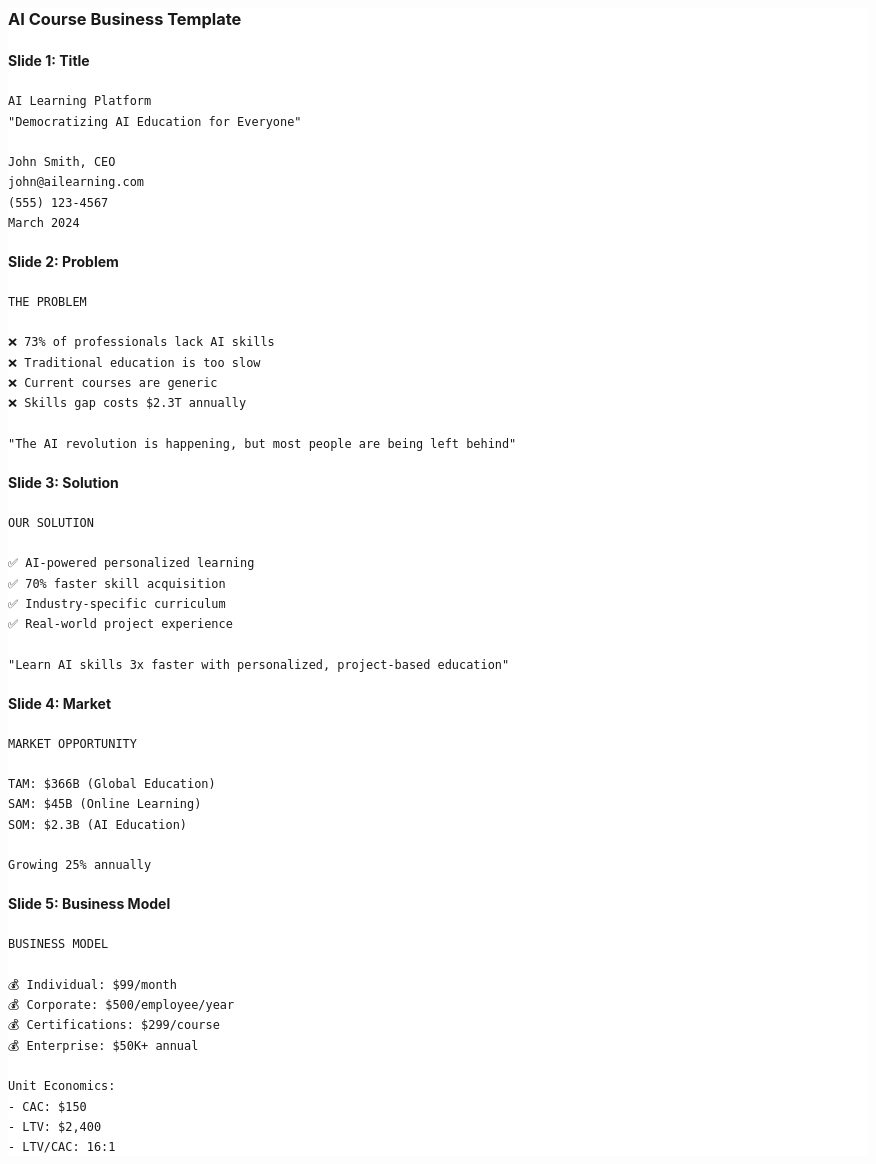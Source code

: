 ### AI Course Business Template

#### Slide 1: Title
```
AI Learning Platform
"Democratizing AI Education for Everyone"

John Smith, CEO
john@ailearning.com
(555) 123-4567
March 2024
```

#### Slide 2: Problem
```
THE PROBLEM

❌ 73% of professionals lack AI skills
❌ Traditional education is too slow
❌ Current courses are generic
❌ Skills gap costs $2.3T annually

"The AI revolution is happening, but most people are being left behind"
```

#### Slide 3: Solution
```
OUR SOLUTION

✅ AI-powered personalized learning
✅ 70% faster skill acquisition
✅ Industry-specific curriculum
✅ Real-world project experience

"Learn AI skills 3x faster with personalized, project-based education"
```

#### Slide 4: Market
```
MARKET OPPORTUNITY

TAM: $366B (Global Education)
SAM: $45B (Online Learning)
SOM: $2.3B (AI Education)

Growing 25% annually
```

#### Slide 5: Business Model
```
BUSINESS MODEL

💰 Individual: $99/month
💰 Corporate: $500/employee/year
💰 Certifications: $299/course
💰 Enterprise: $50K+ annual

Unit Economics:
- CAC: $150
- LTV: $2,400
- LTV/CAC: 16:1
```
